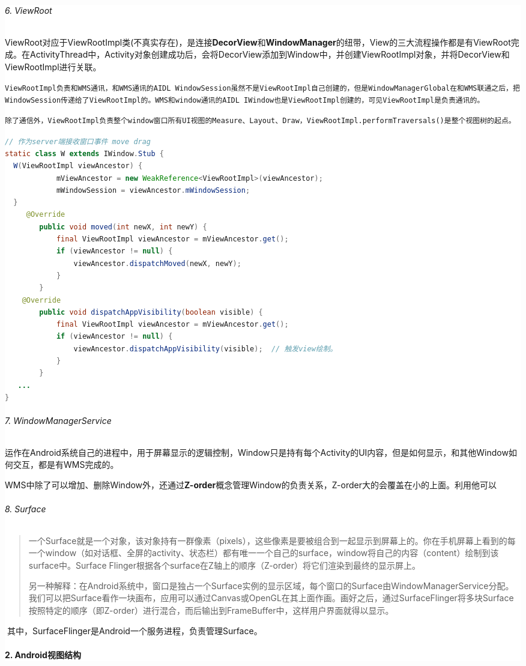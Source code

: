 ###### 6. ViewRoot

​	ViewRoot对应于ViewRootImpl类(不真实存在)，是连接**DecorView**和**WindowManager**的纽带，View的三大流程操作都是有ViewRoot完成。在ActivityThread中，Activity对象创建成功后，会将DecorView添加到Window中，并创建ViewRootImpl对象，并将DecorView和ViewRootImpl进行关联。

​	`ViewRootImpl负责和WMS通讯，和WMS通讯的AIDL WindowSession虽然不是ViewRootImpl自己创建的，但是WindowManagerGlobal在和WMS联通之后，把WindowSession传递给了ViewRootImpl的。WMS和window通讯的AIDL IWindow也是ViewRootImpl创建的，可见ViewRootImpl是负责通讯的。`

​	`除了通信外，ViewRootImpl负责整个window窗口所有UI视图的Measure、Layout、Draw，ViewRootImpl.performTraversals()是整个视图树的起点。`

```java
// 作为server端接收窗口事件 move drag 
static class W extends IWindow.Stub {
  W(ViewRootImpl viewAncestor) {
            mViewAncestor = new WeakReference<ViewRootImpl>(viewAncestor);
            mWindowSession = viewAncestor.mWindowSession;
  }
	 @Override
        public void moved(int newX, int newY) {
            final ViewRootImpl viewAncestor = mViewAncestor.get();
            if (viewAncestor != null) {
                viewAncestor.dispatchMoved(newX, newY);
            }
        }
    @Override
        public void dispatchAppVisibility(boolean visible) {
            final ViewRootImpl viewAncestor = mViewAncestor.get();
            if (viewAncestor != null) {
                viewAncestor.dispatchAppVisibility(visible);  // 触发view绘制。
            }
        }
   ...     
}
```



###### 7. WindowManagerService

​	运作在Android系统自己的进程中，用于屏幕显示的逻辑控制，Window只是持有每个Activity的UI内容，但是如何显示，和其他Window如何交互，都是有WMS完成的。

​	WMS中除了可以增加、删除Window外，还通过**Z-order**概念管理Window的负责关系，Z-order大的会覆盖在小的上面。利用他可以

###### 8. Surface

> ​	一个Surface就是一个对象，该对象持有一群像素（pixels），这些像素是要被组合到一起显示到屏幕上的。你在手机屏幕上看到的每一个window（如对话框、全屏的activity、状态栏）都有唯一一个自己的surface，window将自己的内容（content）绘制到该surface中。Surface Flinger根据各个surface在Z轴上的顺序（Z-order）将它们渲染到最终的显示屏上。
>
> ​	另一种解释：在Android系统中，窗口是独占一个Surface实例的显示区域，每个窗口的Surface由WindowManagerService分配。我们可以把Surface看作一块画布，应用可以通过Canvas或OpenGL在其上面作画。画好之后，通过SurfaceFlinger将多块Surface按照特定的顺序（即Z-order）进行混合，而后输出到FrameBuffer中，这样用户界面就得以显示。

​	其中，SurfaceFlinger是Android一个服务进程，负责管理Surface。

#### 2. Android视图结构
